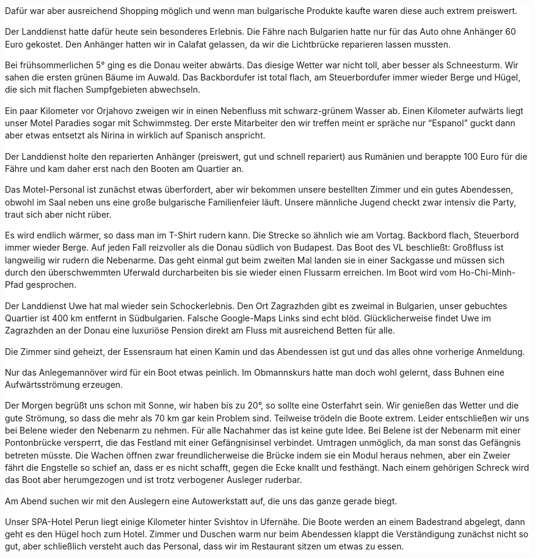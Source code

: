 Dafür war aber ausreichend Shopping möglich und wenn man bulgarische Produkte kaufte waren diese auch extrem preiswert.

Der Landdienst hatte dafür heute sein besonderes Erlebnis. Die Fähre nach Bulgarien hatte nur für das Auto ohne Anhänger 60 Euro gekostet. Den Anhänger hatten wir in Calafat gelassen, da wir die Lichtbrücke reparieren lassen mussten.

Bei frühsommerlichen 5° ging es die Donau weiter abwärts. Das diesige Wetter war nicht toll, aber besser als Schneesturm. Wir sahen die ersten grünen Bäume im Auwald. Das Backbordufer ist total flach, am Steuerbordufer immer wieder Berge und Hügel, die sich mit flachen Sumpfgebieten abwechseln.

Ein paar Kilometer vor Orjahovo zweigen wir in einen Nebenfluss mit schwarz-grünem Wasser ab. Einen Kilometer aufwärts liegt unser Motel Paradies sogar mit Schwimmsteg. Der erste Mitarbeiter den wir treffen meint er spräche nur “Espanol” guckt dann aber etwas entsetzt als Nirina in wirklich auf Spanisch anspricht.

Der Landdienst holte den reparierten Anhänger (preiswert, gut und schnell repariert) aus Rumänien und berappte 100 Euro für die Fähre und kam daher erst nach den Booten am Quartier an.

Das Motel-Personal ist zunächst etwas überfordert, aber wir bekommen unsere bestellten Zimmer und ein gutes Abendessen, obwohl im Saal neben uns eine große bulgarische Familienfeier läuft. Unsere männliche Jugend checkt zwar intensiv die Party, traut sich aber nicht rüber.

Es wird endlich wärmer, so dass man im T-Shirt rudern kann. Die Strecke so ähnlich wie am Vortag. Backbord flach, Steuerbord immer wieder Berge. Auf jeden Fall reizvoller als die Donau südlich von Budapest. Das Boot des VL beschließt: Großfluss ist langweilig wir rudern die Nebenarme. Das geht einmal gut beim zweiten Mal landen sie in einer Sackgasse und müssen sich durch den überschwemmten Uferwald durcharbeiten bis sie wieder einen Flussarm erreichen. Im Boot wird vom Ho-Chi-Minh- Pfad gesprochen.

Der Landdienst Uwe hat mal wieder sein Schockerlebnis. Den Ort Zagrazhden gibt es zweimal in Bulgarien, unser gebuchtes Quartier ist 400 km entfernt in Südbulgarien. Falsche Google-Maps Links sind echt blöd. Glücklicherweise findet Uwe im Zagrazhden an der Donau eine luxuriöse Pension direkt am Fluss mit ausreichend Betten für alle.

Die Zimmer sind geheizt, der Essensraum hat einen Kamin und das Abendessen ist gut und das alles ohne vorherige Anmeldung.

Nur das Anlegemannöver wird für ein Boot etwas peinlich. Im Obmannskurs hatte man doch wohl gelernt, dass Buhnen eine Aufwärtsströmung erzeugen.

Der Morgen begrüßt uns schon mit Sonne, wir haben bis zu 20°, so sollte eine Osterfahrt sein. Wir genießen das Wetter und die gute Strömung, so dass die mehr als 70 km gar kein Problem sind. Teilweise trödeln die Boote extrem. Leider entschließen wir uns bei Belene wieder den Nebenarm zu nehmen. Für alle Nachahmer das ist keine gute Idee. Bei Belene ist der Nebenarm mit einer Pontonbrücke versperrt, die das Festland mit einer Gefängnisinsel verbindet. Umtragen unmöglich, da man sonst das Gefängnis betreten müsste. Die Wachen öffnen zwar freundlicherweise die Brücke indem sie ein Modul heraus nehmen, aber ein Zweier fährt die Engstelle so schief an, dass er es nicht schafft, gegen die Ecke knallt und festhängt. Nach einem gehörigen Schreck wird das Boot aber herumgezogen und ist trotz verbogener Ausleger ruderbar.

Am Abend suchen wir mit den Auslegern eine Autowerkstatt auf, die uns das ganze gerade biegt.

Unser SPA-Hotel Perun liegt einige Kilometer hinter Svishtov in Ufernähe. Die Boote werden an einem Badestrand abgelegt, dann geht es den Hügel hoch zum Hotel. Zimmer und Duschen warm nur beim Abendessen klappt die Verständigung zunächst nicht so gut, aber schließlich versteht auch das Personal, dass wir im Restaurant sitzen um etwas zu essen.
